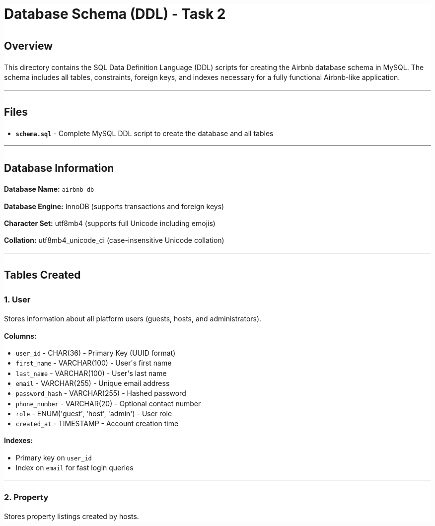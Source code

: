 # Database Schema (DDL) - Task 2

## Overview
This directory contains the SQL Data Definition Language (DDL) scripts for creating the Airbnb database schema in MySQL. The schema includes all tables, constraints, foreign keys, and indexes necessary for a fully functional Airbnb-like application.

---

## Files

- **`schema.sql`** - Complete MySQL DDL script to create the database and all tables

---

## Database Information

**Database Name:** `airbnb_db`

**Database Engine:** InnoDB (supports transactions and foreign keys)

**Character Set:** utf8mb4 (supports full Unicode including emojis)

**Collation:** utf8mb4_unicode_ci (case-insensitive Unicode collation)

---

## Tables Created

### 1. User
Stores information about all platform users (guests, hosts, and administrators).

**Columns:**
- `user_id` - CHAR(36) - Primary Key (UUID format)
- `first_name` - VARCHAR(100) - User's first name
- `last_name` - VARCHAR(100) - User's last name
- `email` - VARCHAR(255) - Unique email address
- `password_hash` - VARCHAR(255) - Hashed password
- `phone_number` - VARCHAR(20) - Optional contact number
- `role` - ENUM('guest', 'host', 'admin') - User role
- `created_at` - TIMESTAMP - Account creation time

**Indexes:**
- Primary key on `user_id`
- Index on `email` for fast login queries

---

### 2. Property
Stores property listings created by hosts.
